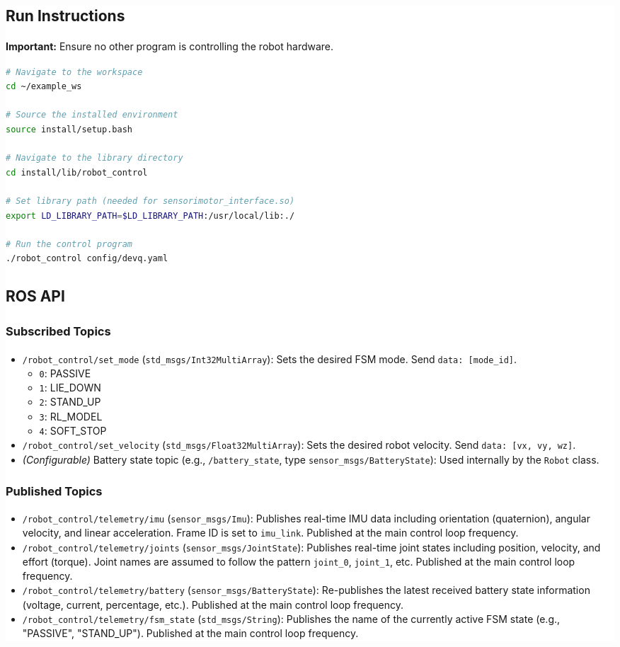 ## Run Instructions

**Important:** Ensure no other program is controlling the robot hardware.

```bash
# Navigate to the workspace
cd ~/example_ws

# Source the installed environment
source install/setup.bash 

# Navigate to the library directory
cd install/lib/robot_control

# Set library path (needed for sensorimotor_interface.so)
export LD_LIBRARY_PATH=$LD_LIBRARY_PATH:/usr/local/lib:./

# Run the control program
./robot_control config/devq.yaml 
```

## ROS API

### Subscribed Topics

*   `/robot_control/set_mode` (`std_msgs/Int32MultiArray`): Sets the desired FSM mode. Send `data: [mode_id]`.
    *   `0`: PASSIVE
    *   `1`: LIE_DOWN
    *   `2`: STAND_UP
    *   `3`: RL_MODEL
    *   `4`: SOFT_STOP
*   `/robot_control/set_velocity` (`std_msgs/Float32MultiArray`): Sets the desired robot velocity. Send `data: [vx, vy, wz]`.
*   *(Configurable)* Battery state topic (e.g., `/battery_state`, type `sensor_msgs/BatteryState`): Used internally by the `Robot` class.

### Published Topics

*   `/robot_control/telemetry/imu` (`sensor_msgs/Imu`): Publishes real-time IMU data including orientation (quaternion), angular velocity, and linear acceleration. Frame ID is set to `imu_link`. Published at the main control loop frequency.
*   `/robot_control/telemetry/joints` (`sensor_msgs/JointState`): Publishes real-time joint states including position, velocity, and effort (torque). Joint names are assumed to follow the pattern `joint_0`, `joint_1`, etc. Published at the main control loop frequency.
*   `/robot_control/telemetry/battery` (`sensor_msgs/BatteryState`): Re-publishes the latest received battery state information (voltage, current, percentage, etc.). Published at the main control loop frequency.
*   `/robot_control/telemetry/fsm_state` (`std_msgs/String`): Publishes the name of the currently active FSM state (e.g., "PASSIVE", "STAND_UP"). Published at the main control loop frequency.
